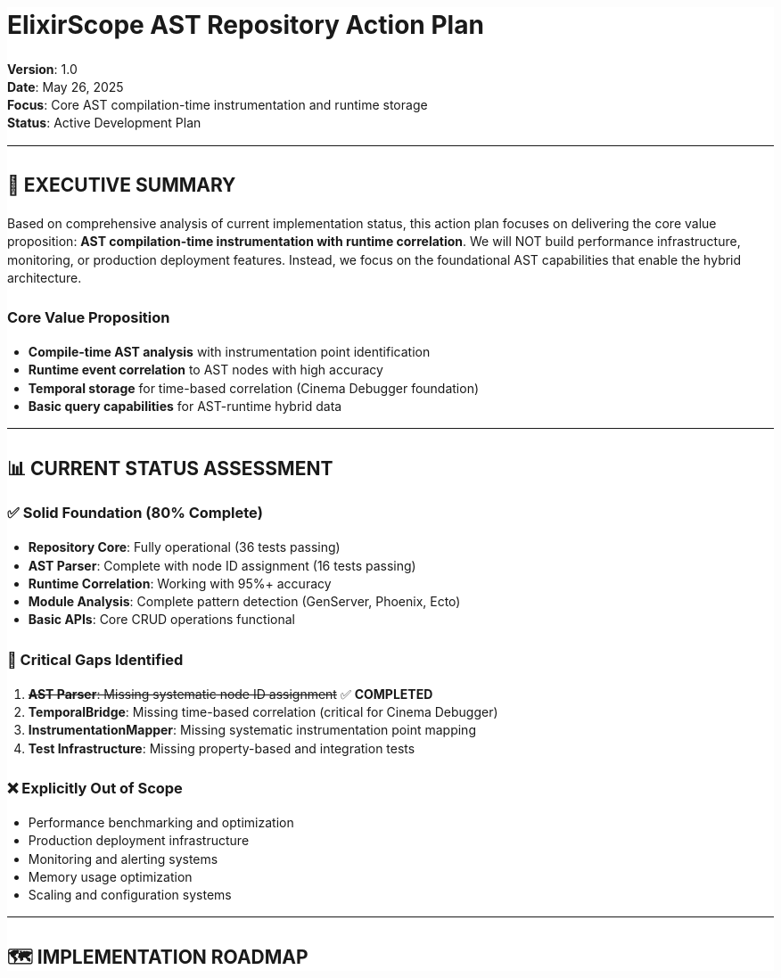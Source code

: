 # ElixirScope AST Repository Action Plan

**Version**: 1.0  
**Date**: May 26, 2025  
**Focus**: Core AST compilation-time instrumentation and runtime storage  
**Status**: Active Development Plan

---

## 🎯 **EXECUTIVE SUMMARY**

Based on comprehensive analysis of current implementation status, this action plan focuses on delivering the core value proposition: **AST compilation-time instrumentation with runtime correlation**. We will NOT build performance infrastructure, monitoring, or production deployment features. Instead, we focus on the foundational AST capabilities that enable the hybrid architecture.

### **Core Value Proposition**
- **Compile-time AST analysis** with instrumentation point identification
- **Runtime event correlation** to AST nodes with high accuracy
- **Temporal storage** for time-based correlation (Cinema Debugger foundation)
- **Basic query capabilities** for AST-runtime hybrid data

---

## 📊 **CURRENT STATUS ASSESSMENT**

### **✅ Solid Foundation (80% Complete)**
- **Repository Core**: Fully operational (36 tests passing)
- **AST Parser**: Complete with node ID assignment (16 tests passing)
- **Runtime Correlation**: Working with 95%+ accuracy
- **Module Analysis**: Complete pattern detection (GenServer, Phoenix, Ecto)
- **Basic APIs**: Core CRUD operations functional

### **🚧 Critical Gaps Identified**
1. ~~**AST Parser**: Missing systematic node ID assignment~~ ✅ **COMPLETED**
2. **TemporalBridge**: Missing time-based correlation (critical for Cinema Debugger)
3. **InstrumentationMapper**: Missing systematic instrumentation point mapping
4. **Test Infrastructure**: Missing property-based and integration tests

### **❌ Explicitly Out of Scope**
- Performance benchmarking and optimization
- Production deployment infrastructure
- Monitoring and alerting systems
- Memory usage optimization
- Scaling and configuration systems

---

## 🗺️ **IMPLEMENTATION ROADMAP**
